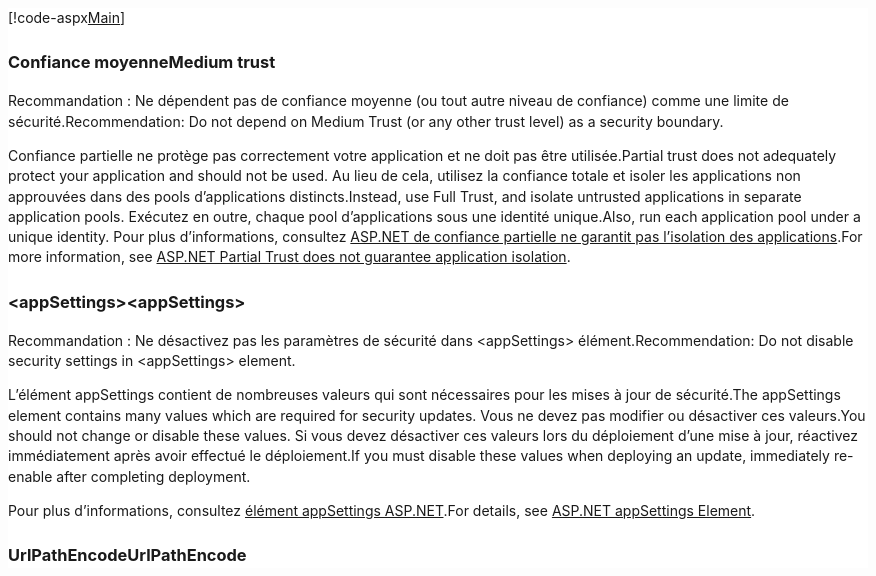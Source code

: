 [!code-aspx[Main](what-not-to-do-in-aspnet-and-what-to-do-instead/samples/sample9.aspx)]

<a id="medium"></a>

### <a name="medium-trust"></a><span data-ttu-id="6ea8d-195">Confiance moyenne</span><span class="sxs-lookup"><span data-stu-id="6ea8d-195">Medium trust</span></span>

<span data-ttu-id="6ea8d-196">Recommandation : Ne dépendent pas de confiance moyenne (ou tout autre niveau de confiance) comme une limite de sécurité.</span><span class="sxs-lookup"><span data-stu-id="6ea8d-196">Recommendation: Do not depend on Medium Trust (or any other trust level) as a security boundary.</span></span>

<span data-ttu-id="6ea8d-197">Confiance partielle ne protège pas correctement votre application et ne doit pas être utilisée.</span><span class="sxs-lookup"><span data-stu-id="6ea8d-197">Partial trust does not adequately protect your application and should not be used.</span></span> <span data-ttu-id="6ea8d-198">Au lieu de cela, utilisez la confiance totale et isoler les applications non approuvées dans des pools d’applications distincts.</span><span class="sxs-lookup"><span data-stu-id="6ea8d-198">Instead, use Full Trust, and isolate untrusted applications in separate application pools.</span></span> <span data-ttu-id="6ea8d-199">Exécutez en outre, chaque pool d’applications sous une identité unique.</span><span class="sxs-lookup"><span data-stu-id="6ea8d-199">Also, run each application pool under a unique identity.</span></span> <span data-ttu-id="6ea8d-200">Pour plus d’informations, consultez [ASP.NET de confiance partielle ne garantit pas l’isolation des applications](https://support.microsoft.com/kb/2698981).</span><span class="sxs-lookup"><span data-stu-id="6ea8d-200">For more information, see [ASP.NET Partial Trust does not guarantee application isolation](https://support.microsoft.com/kb/2698981).</span></span>

<a id="appsettings"></a>

### <a name="ltappsettingsgt"></a><span data-ttu-id="6ea8d-201">&lt;appSettings&gt;</span><span class="sxs-lookup"><span data-stu-id="6ea8d-201">&lt;appSettings&gt;</span></span>

<span data-ttu-id="6ea8d-202">Recommandation : Ne désactivez pas les paramètres de sécurité dans &lt;appSettings&gt; élément.</span><span class="sxs-lookup"><span data-stu-id="6ea8d-202">Recommendation: Do not disable security settings in &lt;appSettings&gt; element.</span></span>

<span data-ttu-id="6ea8d-203">L’élément appSettings contient de nombreuses valeurs qui sont nécessaires pour les mises à jour de sécurité.</span><span class="sxs-lookup"><span data-stu-id="6ea8d-203">The appSettings element contains many values which are required for security updates.</span></span> <span data-ttu-id="6ea8d-204">Vous ne devez pas modifier ou désactiver ces valeurs.</span><span class="sxs-lookup"><span data-stu-id="6ea8d-204">You should not change or disable these values.</span></span> <span data-ttu-id="6ea8d-205">Si vous devez désactiver ces valeurs lors du déploiement d’une mise à jour, réactivez immédiatement après avoir effectué le déploiement.</span><span class="sxs-lookup"><span data-stu-id="6ea8d-205">If you must disable these values when deploying an update, immediately re-enable after completing deployment.</span></span>

<span data-ttu-id="6ea8d-206">Pour plus d’informations, consultez [élément appSettings ASP.NET](https://msdn.microsoft.com/library/hh975440.aspx).</span><span class="sxs-lookup"><span data-stu-id="6ea8d-206">For details, see [ASP.NET appSettings Element](https://msdn.microsoft.com/library/hh975440.aspx).</span></span>

<a id="urlpathencode"></a>

### <a name="urlpathencode"></a><span data-ttu-id="6ea8d-207">UrlPathEncode</span><span class="sxs-lookup"><span data-stu-id="6ea8d-207">UrlPathEncode</span></span>
